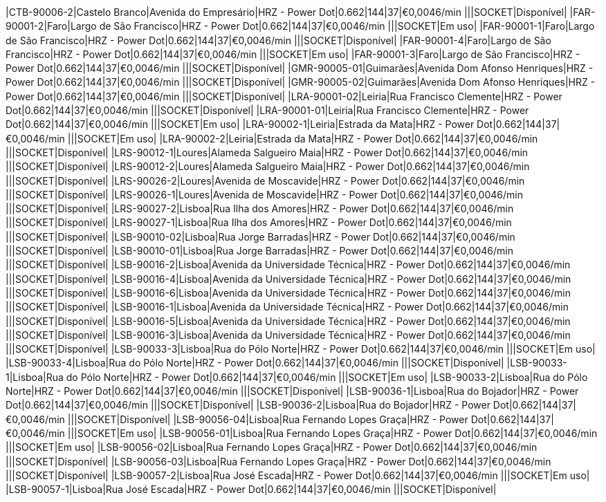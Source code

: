 |CTB-90006-2|Castelo Branco|Avenida do Empresário|HRZ - Power Dot|0.662|144|37|€0,0046/min |||SOCKET|Disponível|
|FAR-90001-2|Faro|Largo de São Francisco|HRZ - Power Dot|0.662|144|37|€0,0046/min |||SOCKET|Em uso|
|FAR-90001-1|Faro|Largo de São Francisco|HRZ - Power Dot|0.662|144|37|€0,0046/min |||SOCKET|Disponível|
|FAR-90001-4|Faro|Largo de São Francisco|HRZ - Power Dot|0.662|144|37|€0,0046/min |||SOCKET|Em uso|
|FAR-90001-3|Faro|Largo de São Francisco|HRZ - Power Dot|0.662|144|37|€0,0046/min |||SOCKET|Disponível|
|GMR-90005-01|Guimarães|Avenida Dom Afonso Henriques|HRZ - Power Dot|0.662|144|37|€0,0046/min |||SOCKET|Disponível|
|GMR-90005-02|Guimarães|Avenida Dom Afonso Henriques|HRZ - Power Dot|0.662|144|37|€0,0046/min |||SOCKET|Disponível|
|LRA-90001-02|Leiria|Rua Francisco Clemente|HRZ - Power Dot|0.662|144|37|€0,0046/min |||SOCKET|Disponível|
|LRA-90001-01|Leiria|Rua Francisco Clemente|HRZ - Power Dot|0.662|144|37|€0,0046/min |||SOCKET|Em uso|
|LRA-90002-1|Leiria|Estrada da Mata|HRZ - Power Dot|0.662|144|37|€0,0046/min |||SOCKET|Em uso|
|LRA-90002-2|Leiria|Estrada da Mata|HRZ - Power Dot|0.662|144|37|€0,0046/min |||SOCKET|Disponível|
|LRS-90012-1|Loures|Alameda Salgueiro Maia|HRZ - Power Dot|0.662|144|37|€0,0046/min |||SOCKET|Disponível|
|LRS-90012-2|Loures|Alameda Salgueiro Maia|HRZ - Power Dot|0.662|144|37|€0,0046/min |||SOCKET|Disponível|
|LRS-90026-2|Loures|Avenida de Moscavide|HRZ - Power Dot|0.662|144|37|€0,0046/min |||SOCKET|Disponível|
|LRS-90026-1|Loures|Avenida de Moscavide|HRZ - Power Dot|0.662|144|37|€0,0046/min |||SOCKET|Disponível|
|LRS-90027-2|Lisboa|Rua Ilha dos Amores|HRZ - Power Dot|0.662|144|37|€0,0046/min |||SOCKET|Disponível|
|LRS-90027-1|Lisboa|Rua Ilha dos Amores|HRZ - Power Dot|0.662|144|37|€0,0046/min |||SOCKET|Disponível|
|LSB-90010-02|Lisboa|Rua Jorge Barradas|HRZ - Power Dot|0.662|144|37|€0,0046/min |||SOCKET|Disponível|
|LSB-90010-01|Lisboa|Rua Jorge Barradas|HRZ - Power Dot|0.662|144|37|€0,0046/min |||SOCKET|Disponível|
|LSB-90016-2|Lisboa|Avenida da Universidade Técnica|HRZ - Power Dot|0.662|144|37|€0,0046/min |||SOCKET|Disponível|
|LSB-90016-4|Lisboa|Avenida da Universidade Técnica|HRZ - Power Dot|0.662|144|37|€0,0046/min |||SOCKET|Disponível|
|LSB-90016-6|Lisboa|Avenida da Universidade Técnica|HRZ - Power Dot|0.662|144|37|€0,0046/min |||SOCKET|Disponível|
|LSB-90016-1|Lisboa|Avenida da Universidade Técnica|HRZ - Power Dot|0.662|144|37|€0,0046/min |||SOCKET|Disponível|
|LSB-90016-5|Lisboa|Avenida da Universidade Técnica|HRZ - Power Dot|0.662|144|37|€0,0046/min |||SOCKET|Disponível|
|LSB-90016-3|Lisboa|Avenida da Universidade Técnica|HRZ - Power Dot|0.662|144|37|€0,0046/min |||SOCKET|Disponível|
|LSB-90033-3|Lisboa|Rua do Pólo Norte|HRZ - Power Dot|0.662|144|37|€0,0046/min |||SOCKET|Em uso|
|LSB-90033-4|Lisboa|Rua do Pólo Norte|HRZ - Power Dot|0.662|144|37|€0,0046/min |||SOCKET|Disponível|
|LSB-90033-1|Lisboa|Rua do Pólo Norte|HRZ - Power Dot|0.662|144|37|€0,0046/min |||SOCKET|Em uso|
|LSB-90033-2|Lisboa|Rua do Pólo Norte|HRZ - Power Dot|0.662|144|37|€0,0046/min |||SOCKET|Disponível|
|LSB-90036-1|Lisboa|Rua do Bojador|HRZ - Power Dot|0.662|144|37|€0,0046/min |||SOCKET|Disponível|
|LSB-90036-2|Lisboa|Rua do Bojador|HRZ - Power Dot|0.662|144|37|€0,0046/min |||SOCKET|Disponível|
|LSB-90056-04|Lisboa|Rua Fernando Lopes Graça|HRZ - Power Dot|0.662|144|37|€0,0046/min |||SOCKET|Em uso|
|LSB-90056-01|Lisboa|Rua Fernando Lopes Graça|HRZ - Power Dot|0.662|144|37|€0,0046/min |||SOCKET|Em uso|
|LSB-90056-02|Lisboa|Rua Fernando Lopes Graça|HRZ - Power Dot|0.662|144|37|€0,0046/min |||SOCKET|Disponível|
|LSB-90056-03|Lisboa|Rua Fernando Lopes Graça|HRZ - Power Dot|0.662|144|37|€0,0046/min |||SOCKET|Disponível|
|LSB-90057-2|Lisboa|Rua José Escada|HRZ - Power Dot|0.662|144|37|€0,0046/min |||SOCKET|Em uso|
|LSB-90057-1|Lisboa|Rua José Escada|HRZ - Power Dot|0.662|144|37|€0,0046/min |||SOCKET|Disponível|